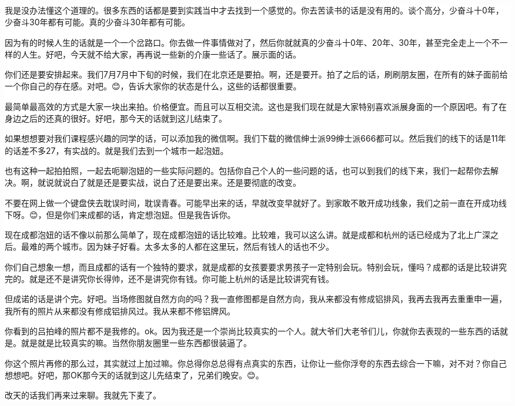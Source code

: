 我是没办法懂这个道理的。很多东西的话都是要到实践当中才去找到一个感觉的。你去苦读书的话是没有用的。谈个高分，少奋斗十0年，少奋斗30年都有可能。真的少奋斗30年都有可能。

因为有的时候人生的话就是一个一个岔路口。你去做一件事情做对了，然后你就就真的少奋斗十0年、20年、30年，甚至完全走上一个不一样的人生。好吧，今天就不给大家，再再说一些新的介康一些话了。展示面的话。

你们还是要安排起来。我们7月7月中下旬的时候，我们在北京还是要拍。啊，还是要开。拍了之后的话，刷刷朋友圈，在所有的妹子面前给一个你自己的存在感。对吧。😊，告诉大家你的状态是什么，这些的话都很重要。

最简单最高效的方式是大家一块出来拍。价格便宜。而且可以互相交流。这也是我们现在就是大家特别喜欢派展身面的一个原因吧。有了在身边之后的还真的很好。好吧，那今天的话就到这儿结束了。

如果想想要对我们课程感兴趣的同学的话，可以添加我的微信啊。我们下载的微信绅士派99绅士派666都可以。然后我们的线下的话是11年的话差不多27，有实战的。就是我们去到一个城市一起泡妞。

也有这种一起拍拍照，一起去呃聊泡妞的一些实际问题的。包括你自己个人的一些问题的话，也可以到我们的线下来，我们一起帮你去解决。啊，就说就说白了就是还是要实战，说白了还是要出来。还是要彻底的改变。

不要在网上做一个键盘侠去耽误时间，耽误青春。可能早出来的话，早就改变早就好了。到家敢不敢开成功线象，我们之前一直在开成功线下呀。😊，但是你们来成都的话，肯定想泡妞。但是我告诉你。

现在成都泡妞的话不像以前那么简单了，现在成都泡妞的话比较难。比较难，我可以这么讲。就是成都和杭州的话已经成为了北上广深之后。最难的两个城市。因为妹子好看。太多太多的人都在这里玩，然后有钱人的话也不少。

你们自己想象一想，而且成都的话有一个独特的要求，就是成都的女孩要要求男孩子一定特别会玩。特别会玩，懂吗？成都的话是比较讲究完的。就是还不是讲究你长得帅，还不是讲究你有钱。你可能上杭州的话是比较讲究有钱。

但成诺的话是讲个完。好吧。当场修图就自然方向的吗？我一直修图都是自然方向，我从来都没有修成铝排风，我再去我再去重重申一遍，我所有的照片从来都没有修成铝排风过。我从来都不修铝牌风。

你看到的吕拍峰的照片都不是我修的。ok。因为我还是一个崇尚比较真实的一个人。就大爷们大老爷们儿，你就你去表现的一些东西的话就是。就是就是比较真实的嘛。当然你朋友圈里一些东西都很装逼了。

你这个照片再修的那么过，其实就过上加过嘛。你总得你总总得有点真实的东西，让你让一些你浮夸的东西去综合一下嘛，对不对？你自己想想吧。好吧，那OK那今天的话就到这儿先结束了，兄弟们晚安。😊。

改天的话我们再来过来聊。我就先下麦了。